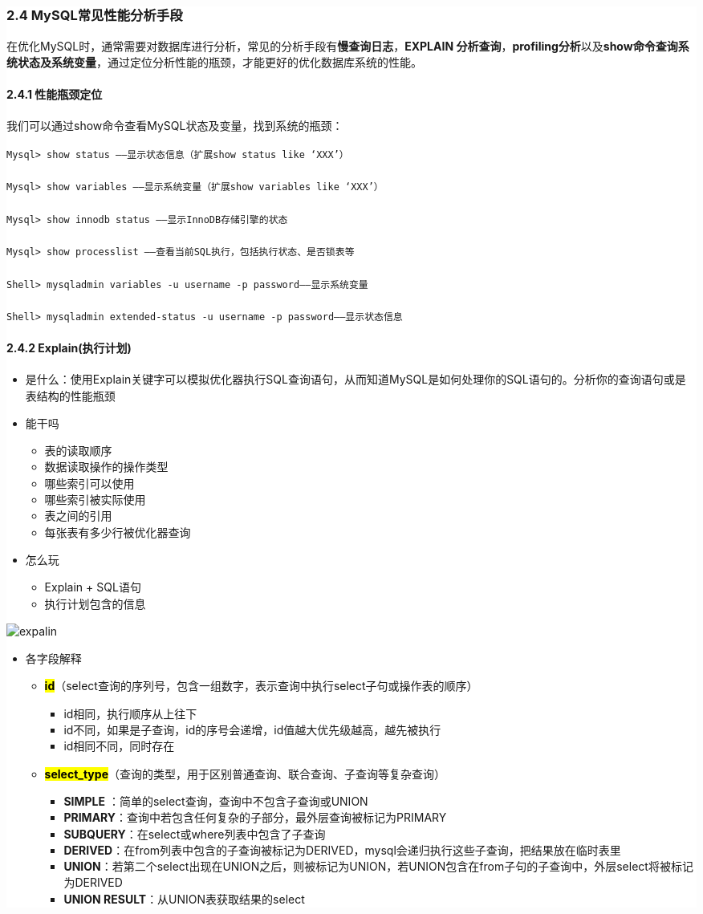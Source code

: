 

### 2.4 MySQL常见性能分析手段

在优化MySQL时，通常需要对数据库进行分析，常见的分析手段有**慢查询日志**，**EXPLAIN 分析查询**，**profiling分析**以及**show命令查询系统状态及系统变量**，通过定位分析性能的瓶颈，才能更好的优化数据库系统的性能。

####  2.4.1 性能瓶颈定位 

我们可以通过show命令查看MySQL状态及变量，找到系统的瓶颈：

```shell
Mysql> show status ——显示状态信息（扩展show status like ‘XXX’）

Mysql> show variables ——显示系统变量（扩展show variables like ‘XXX’）

Mysql> show innodb status ——显示InnoDB存储引擎的状态

Mysql> show processlist ——查看当前SQL执行，包括执行状态、是否锁表等

Shell> mysqladmin variables -u username -p password——显示系统变量

Shell> mysqladmin extended-status -u username -p password——显示状态信息
```



#### 2.4.2 Explain(执行计划)

- 是什么：使用Explain关键字可以模拟优化器执行SQL查询语句，从而知道MySQL是如何处理你的SQL语句的。分析你的查询语句或是表结构的性能瓶颈
- 能干吗
  - 表的读取顺序
  - 数据读取操作的操作类型
  - 哪些索引可以使用
  - 哪些索引被实际使用
  - 表之间的引用
  - 每张表有多少行被优化器查询

- 怎么玩

  - Explain + SQL语句
  - 执行计划包含的信息

![expalin](H:/Technical-Learning/docs/_images/mysql/expalin.jpg)

- 各字段解释

  - <mark>**id**</mark>（select查询的序列号，包含一组数字，表示查询中执行select子句或操作表的顺序）

    - id相同，执行顺序从上往下
    - id不同，如果是子查询，id的序号会递增，id值越大优先级越高，越先被执行
    - id相同不同，同时存在

  - <mark> **select_type**</mark>（查询的类型，用于区别普通查询、联合查询、子查询等复杂查询）

    - **SIMPLE** ：简单的select查询，查询中不包含子查询或UNION
    - **PRIMARY**：查询中若包含任何复杂的子部分，最外层查询被标记为PRIMARY
    - **SUBQUERY**：在select或where列表中包含了子查询
    - **DERIVED**：在from列表中包含的子查询被标记为DERIVED，mysql会递归执行这些子查询，把结果放在临时表里
    - **UNION**：若第二个select出现在UNION之后，则被标记为UNION，若UNION包含在from子句的子查询中，外层select将被标记为DERIVED
    - **UNION RESULT**：从UNION表获取结果的select
